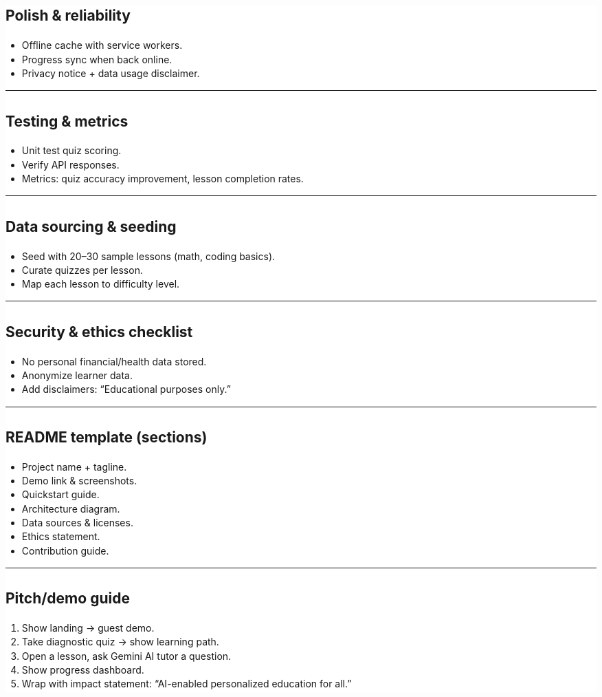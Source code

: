 
## Polish & reliability

- Offline cache with service workers.  
- Progress sync when back online.  
- Privacy notice + data usage disclaimer.

---

## Testing & metrics

- Unit test quiz scoring.  
- Verify API responses.  
- Metrics: quiz accuracy improvement, lesson completion rates.

---

## Data sourcing & seeding

- Seed with 20–30 sample lessons (math, coding basics).  
- Curate quizzes per lesson.  
- Map each lesson to difficulty level.

---

## Security & ethics checklist

- No personal financial/health data stored.  
- Anonymize learner data.  
- Add disclaimers: “Educational purposes only.”

---

## README template (sections)

- Project name + tagline.  
- Demo link & screenshots.  
- Quickstart guide.  
- Architecture diagram.  
- Data sources & licenses.  
- Ethics statement.  
- Contribution guide.

---

## Pitch/demo guide

1. Show landing → guest demo.  
2. Take diagnostic quiz → show learning path.  
3. Open a lesson, ask Gemini AI tutor a question.  
4. Show progress dashboard.  
5. Wrap with impact statement: “AI-enabled personalized education for all.”
